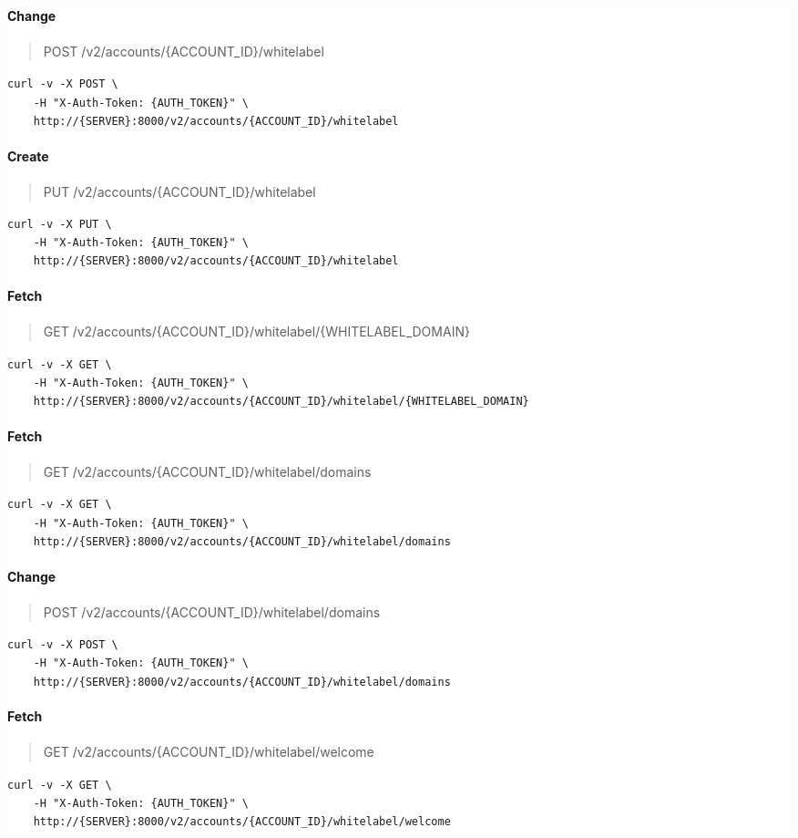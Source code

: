 #### Change

> POST /v2/accounts/{ACCOUNT_ID}/whitelabel

```shell
curl -v -X POST \
    -H "X-Auth-Token: {AUTH_TOKEN}" \
    http://{SERVER}:8000/v2/accounts/{ACCOUNT_ID}/whitelabel
```

#### Create

> PUT /v2/accounts/{ACCOUNT_ID}/whitelabel

```shell
curl -v -X PUT \
    -H "X-Auth-Token: {AUTH_TOKEN}" \
    http://{SERVER}:8000/v2/accounts/{ACCOUNT_ID}/whitelabel
```

#### Fetch

> GET /v2/accounts/{ACCOUNT_ID}/whitelabel/{WHITELABEL_DOMAIN}

```shell
curl -v -X GET \
    -H "X-Auth-Token: {AUTH_TOKEN}" \
    http://{SERVER}:8000/v2/accounts/{ACCOUNT_ID}/whitelabel/{WHITELABEL_DOMAIN}
```

#### Fetch

> GET /v2/accounts/{ACCOUNT_ID}/whitelabel/domains

```shell
curl -v -X GET \
    -H "X-Auth-Token: {AUTH_TOKEN}" \
    http://{SERVER}:8000/v2/accounts/{ACCOUNT_ID}/whitelabel/domains
```

#### Change

> POST /v2/accounts/{ACCOUNT_ID}/whitelabel/domains

```shell
curl -v -X POST \
    -H "X-Auth-Token: {AUTH_TOKEN}" \
    http://{SERVER}:8000/v2/accounts/{ACCOUNT_ID}/whitelabel/domains
```

#### Fetch

> GET /v2/accounts/{ACCOUNT_ID}/whitelabel/welcome

```shell
curl -v -X GET \
    -H "X-Auth-Token: {AUTH_TOKEN}" \
    http://{SERVER}:8000/v2/accounts/{ACCOUNT_ID}/whitelabel/welcome
```
